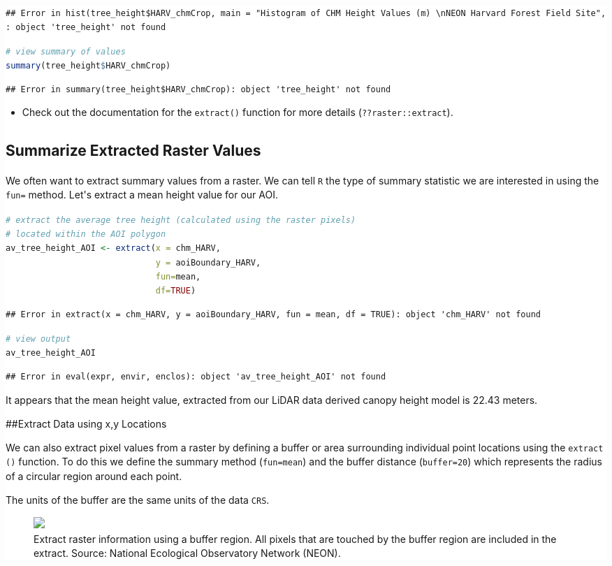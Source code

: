 ```
## Error in hist(tree_height$HARV_chmCrop, main = "Histogram of CHM Height Values (m) \nNEON Harvard Forest Field Site", : object 'tree_height' not found
```

```r
# view summary of values
summary(tree_height$HARV_chmCrop)
```

```
## Error in summary(tree_height$HARV_chmCrop): object 'tree_height' not found
```

* Check out the documentation for the `extract()` function for more details 
(`??raster::extract`).

## Summarize Extracted Raster Values 

We often want to extract summary values from a raster. We can tell `R` the type
of summary statistic we are interested in using the `fun=` method. Let's extract
a mean height value for our AOI. 


```r
# extract the average tree height (calculated using the raster pixels)
# located within the AOI polygon
av_tree_height_AOI <- extract(x = chm_HARV, 
                              y = aoiBoundary_HARV,
                              fun=mean, 
                              df=TRUE)
```

```
## Error in extract(x = chm_HARV, y = aoiBoundary_HARV, fun = mean, df = TRUE): object 'chm_HARV' not found
```

```r
# view output
av_tree_height_AOI
```

```
## Error in eval(expr, envir, enclos): object 'av_tree_height_AOI' not found
```

It appears that the mean height value, extracted from our LiDAR data derived
canopy height model is 22.43 meters.

##Extract Data using x,y Locations

We can also extract pixel values from a raster by defining a buffer or area 
surrounding individual point locations using the `extract()` function. To do this
we define the summary method (`fun=mean`) and the buffer distance (`buffer=20`)
which represents the radius of a circular region around each point.

The units of the buffer are the same units of the data `CRS`.

<figure>
    <a href="http://neondataskills.org/images/spatialData/BufferCircular.png">
    <img src="http://neondataskills.org/images/spatialData/BufferCircular.png"></a>
    <figcaption> Extract raster information using a buffer region. All pixels
    that are touched by the buffer region are included in the extract. 
    Source: National Ecological Observatory Network (NEON).
    </figcaption>
</figure>

